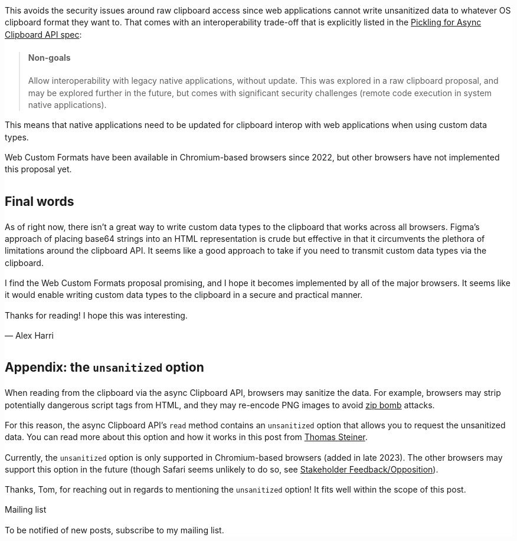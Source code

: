This avoids the security issues around raw clipboard access since web applications cannot write unsanitized data to whatever OS clipboard format they want to. That comes with an interoperability trade-off that is explicitly listed in the [Pickling for Async Clipboard API spec](https://github.com/dway123/clipboard-pickling/blob/bce5101564d379f48f11839e2c141ee51438e13c/explainer.md#non-goals):

> #### Non-goals
>
> Allow interoperability with legacy native applications, without update. This was explored in a raw clipboard proposal, and may be explored further in the future, but comes with significant security challenges (remote code execution in system native applications).

This means that native applications need to be updated for clipboard interop with web applications when using custom data types.

Web Custom Formats have been available in Chromium-based browsers since 2022, but other browsers have not implemented this proposal yet.

## Final words

As of right now, there isn’t a great way to write custom data types to the clipboard that works across all browsers. Figma’s approach of placing base64 strings into an HTML representation is crude but effective in that it circumvents the plethora of limitations around the clipboard API. It seems like a good approach to take if you need to transmit custom data types via the clipboard.

I find the Web Custom Formats proposal promising, and I hope it becomes implemented by all of the major browsers. It seems like it would enable writing custom data types to the clipboard in a secure and practical manner.

Thanks for reading! I hope this was interesting.

— Alex Harri

## Appendix: the `unsanitized` option

When reading from the clipboard via the async Clipboard API, browsers may sanitize the data. For example, browsers may strip potentially dangerous script tags from HTML, and they may re-encode PNG images to avoid [zip bomb](https://en.wikipedia.org/wiki/Zip_bomb) attacks.

For this reason, the async Clipboard API’s `read` method contains an `unsanitized` option that allows you to request the unsanitized data. You can read more about this option and how it works in this post from [Thomas Steiner](https://developer.chrome.com/docs/web-platform/unsanitized-html-async-clipboard).

Currently, the `unsanitized` option is only supported in Chromium-based browsers (added in late 2023). The other browsers may support this option in the future (though Safari seems unlikely to do so, see [Stakeholder Feedback/Opposition](https://github.com/w3c/editing/blob/gh-pages/docs/clipboard-unsanitized/explainer.md#stakeholder-feedback--opposition)).

Thanks, Tom, for reaching out in regards to mentioning the `unsanitized` option! It fits well within the scope of this post.

Mailing list

To be notified of new posts, subscribe to my mailing list.
